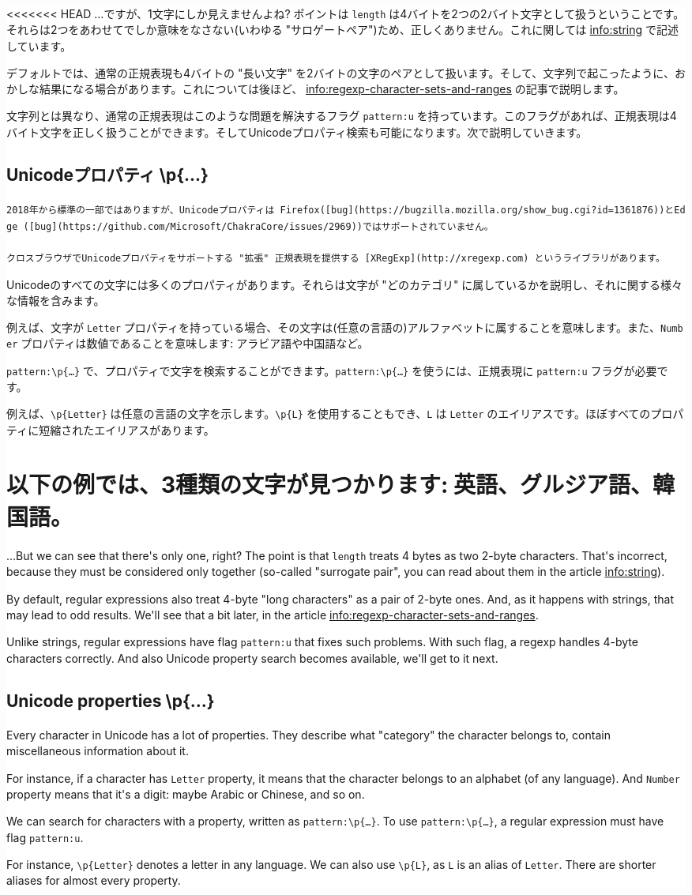 <<<<<<< HEAD
...ですが、1文字にしか見えませんよね? ポイントは `length` は4バイトを2つの2バイト文字として扱うということです。それらは2つをあわせてでしか意味をなさない(いわゆる "サロゲートペア")ため、正しくありません。これに関しては <info:string> で記述しています。

デフォルトでは、通常の正規表現も4バイトの "長い文字" を2バイトの文字のペアとして扱います。そして、文字列で起こったように、おかしな結果になる場合があります。これについては後ほど、 <info:regexp-character-sets-and-ranges> の記事で説明します。

文字列とは異なり、通常の正規表現はこのような問題を解決するフラグ `pattern:u` を持っています。このフラグがあれば、正規表現は4バイト文字を正しく扱うことができます。そしてUnicodeプロパティ検索も可能になります。次で説明していきます。


## Unicodeプロパティ \p{...}

```warn header="Firefox と Edge ではサポートされていません"
2018年から標準の一部ではありますが、Unicodeプロパティは Firefox([bug](https://bugzilla.mozilla.org/show_bug.cgi?id=1361876))とEdge ([bug](https://github.com/Microsoft/ChakraCore/issues/2969))ではサポートされていません。

クロスブラウザでUnicodeプロパティをサポートする "拡張" 正規表現を提供する [XRegExp](http://xregexp.com) というライブラリがあります。
```

Unicodeのすべての文字には多くのプロパティがあります。それらは文字が "どのカテゴリ" に属しているかを説明し、それに関する様々な情報を含みます。

例えば、文字が `Letter` プロパティを持っている場合、その文字は(任意の言語の)アルファベットに属することを意味します。また、`Number` プロパティは数値であることを意味します: アラビア語や中国語など。

`pattern:\p{…}` で、プロパティで文字を検索することができます。`pattern:\p{…}` を使うには、正規表現に `pattern:u` フラグが必要です。

例えば、`\p{Letter}` は任意の言語の文字を示します。`\p{L}` を使用することもでき、`L` は `Letter` のエイリアスです。ほぼすべてのプロパティに短縮されたエイリアスがあります。

以下の例では、3種類の文字が見つかります: 英語、グルジア語、韓国語。
=======
...But we can see that there's only one, right? The point is that `length` treats 4 bytes as two 2-byte characters. That's incorrect, because they must be considered only together (so-called "surrogate pair", you can read about them in the article <info:string>).

By default, regular expressions also treat 4-byte "long characters" as a pair of 2-byte ones. And, as it happens with strings, that may lead to odd results. We'll see that a bit later, in the article <info:regexp-character-sets-and-ranges>.

Unlike strings, regular expressions have flag `pattern:u` that fixes such problems. With such flag, a regexp handles 4-byte characters correctly. And also Unicode property search becomes available, we'll get to it next.

## Unicode properties \p{...}

Every character in Unicode has a lot of properties. They describe what "category" the character belongs to, contain miscellaneous information about it.

For instance, if a character has `Letter` property, it means that the character belongs to an alphabet (of any language). And `Number` property means that it's a digit: maybe Arabic or Chinese, and so on.

We can search for characters with a property, written as `pattern:\p{…}`. To use `pattern:\p{…}`, a regular expression must have flag `pattern:u`.

For instance, `\p{Letter}` denotes a letter in any language. We can also use `\p{L}`, as `L` is an alias of `Letter`. There are shorter aliases for almost every property.
